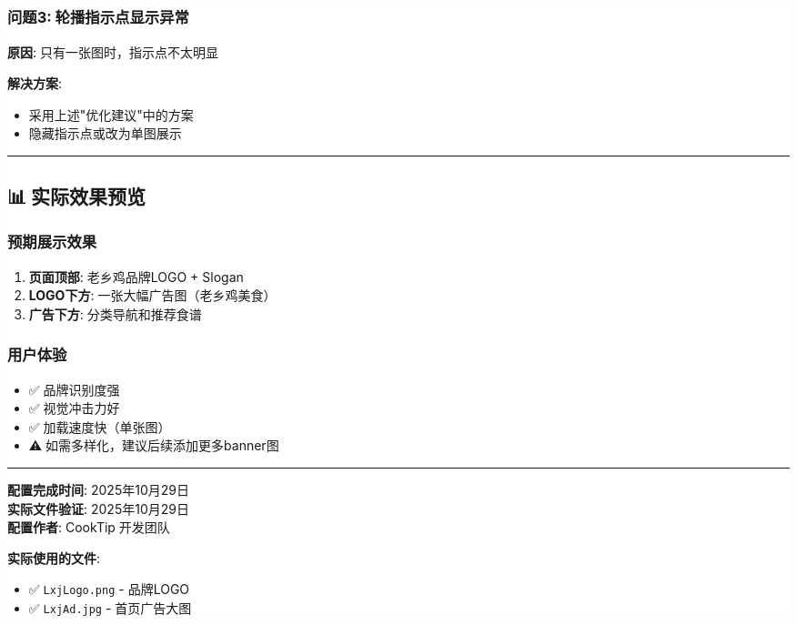 ### 问题3: 轮播指示点显示异常

**原因**: 只有一张图时，指示点不太明显

**解决方案**:
- 采用上述"优化建议"中的方案
- 隐藏指示点或改为单图展示

---

## 📊 实际效果预览

### 预期展示效果

1. **页面顶部**: 老乡鸡品牌LOGO + Slogan
2. **LOGO下方**: 一张大幅广告图（老乡鸡美食）
3. **广告下方**: 分类导航和推荐食谱

### 用户体验

- ✅ 品牌识别度强
- ✅ 视觉冲击力好
- ✅ 加载速度快（单张图）
- ⚠️ 如需多样化，建议后续添加更多banner图

---

**配置完成时间**: 2025年10月29日  
**实际文件验证**: 2025年10月29日  
**配置作者**: CookTip 开发团队

**实际使用的文件**:
- ✅ `LxjLogo.png` - 品牌LOGO
- ✅ `LxjAd.jpg` - 首页广告大图

